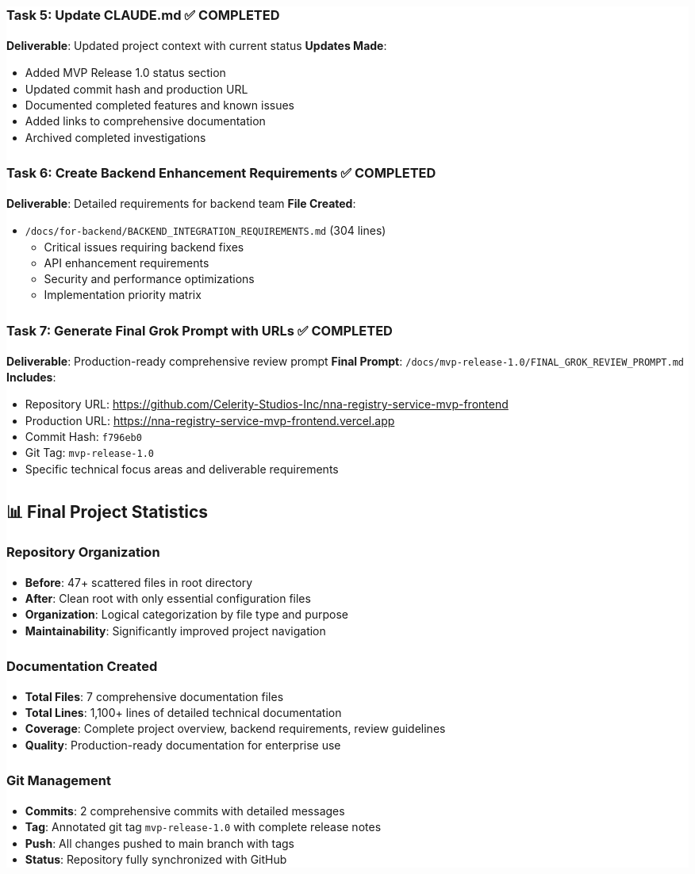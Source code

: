 ### **Task 5: Update CLAUDE.md** ✅ **COMPLETED**
**Deliverable**: Updated project context with current status
**Updates Made**:
- Added MVP Release 1.0 status section
- Updated commit hash and production URL
- Documented completed features and known issues
- Added links to comprehensive documentation
- Archived completed investigations

### **Task 6: Create Backend Enhancement Requirements** ✅ **COMPLETED**
**Deliverable**: Detailed requirements for backend team
**File Created**:
- `/docs/for-backend/BACKEND_INTEGRATION_REQUIREMENTS.md` (304 lines)
  - Critical issues requiring backend fixes
  - API enhancement requirements
  - Security and performance optimizations
  - Implementation priority matrix

### **Task 7: Generate Final Grok Prompt with URLs** ✅ **COMPLETED**
**Deliverable**: Production-ready comprehensive review prompt
**Final Prompt**: `/docs/mvp-release-1.0/FINAL_GROK_REVIEW_PROMPT.md`
**Includes**:
- Repository URL: https://github.com/Celerity-Studios-Inc/nna-registry-service-mvp-frontend
- Production URL: https://nna-registry-service-mvp-frontend.vercel.app
- Commit Hash: `f796eb0`
- Git Tag: `mvp-release-1.0`
- Specific technical focus areas and deliverable requirements

## 📊 **Final Project Statistics**

### **Repository Organization**
- **Before**: 47+ scattered files in root directory
- **After**: Clean root with only essential configuration files
- **Organization**: Logical categorization by file type and purpose
- **Maintainability**: Significantly improved project navigation

### **Documentation Created**
- **Total Files**: 7 comprehensive documentation files
- **Total Lines**: 1,100+ lines of detailed technical documentation
- **Coverage**: Complete project overview, backend requirements, review guidelines
- **Quality**: Production-ready documentation for enterprise use

### **Git Management**
- **Commits**: 2 comprehensive commits with detailed messages
- **Tag**: Annotated git tag `mvp-release-1.0` with complete release notes
- **Push**: All changes pushed to main branch with tags
- **Status**: Repository fully synchronized with GitHub
